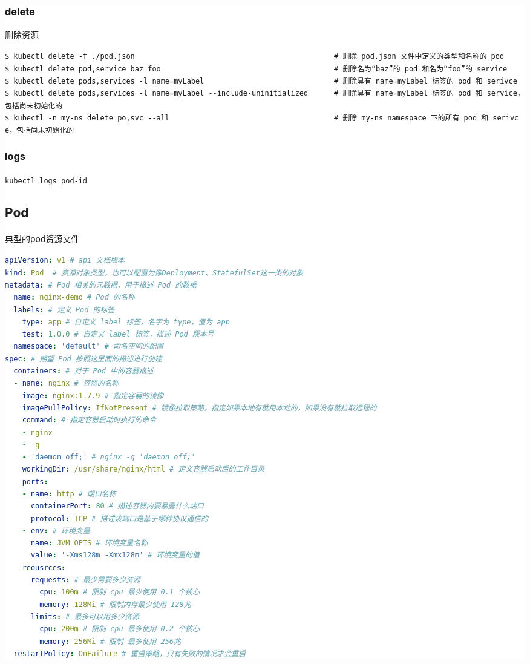 ### delete

删除资源

```shell
$ kubectl delete -f ./pod.json                                              # 删除 pod.json 文件中定义的类型和名称的 pod
$ kubectl delete pod,service baz foo                                        # 删除名为“baz”的 pod 和名为“foo”的 service
$ kubectl delete pods,services -l name=myLabel                              # 删除具有 name=myLabel 标签的 pod 和 serivce
$ kubectl delete pods,services -l name=myLabel --include-uninitialized      # 删除具有 name=myLabel 标签的 pod 和 service，包括尚未初始化的
$ kubectl -n my-ns delete po,svc --all                                      # 删除 my-ns namespace 下的所有 pod 和 serivce，包括尚未初始化的
```

### logs

```bash
kubectl logs pod-id
```





## Pod

典型的pod资源文件

```yaml
apiVersion: v1 # api 文档版本
kind: Pod  # 资源对象类型，也可以配置为像Deployment、StatefulSet这一类的对象
metadata: # Pod 相关的元数据，用于描述 Pod 的数据
  name: nginx-demo # Pod 的名称
  labels: # 定义 Pod 的标签
    type: app # 自定义 label 标签，名字为 type，值为 app
    test: 1.0.0 # 自定义 label 标签，描述 Pod 版本号
  namespace: 'default' # 命名空间的配置
spec: # 期望 Pod 按照这里面的描述进行创建
  containers: # 对于 Pod 中的容器描述
  - name: nginx # 容器的名称
    image: nginx:1.7.9 # 指定容器的镜像
    imagePullPolicy: IfNotPresent # 镜像拉取策略，指定如果本地有就用本地的，如果没有就拉取远程的
    command: # 指定容器启动时执行的命令
    - nginx
    - -g
    - 'daemon off;' # nginx -g 'daemon off;'
    workingDir: /usr/share/nginx/html # 定义容器启动后的工作目录
    ports:
    - name: http # 端口名称
      containerPort: 80 # 描述容器内要暴露什么端口
      protocol: TCP # 描述该端口是基于哪种协议通信的
    - env: # 环境变量
      name: JVM_OPTS # 环境变量名称
      value: '-Xms128m -Xmx128m' # 环境变量的值
    reousrces:
      requests: # 最少需要多少资源
        cpu: 100m # 限制 cpu 最少使用 0.1 个核心
        memory: 128Mi # 限制内存最少使用 128兆
      limits: # 最多可以用多少资源
        cpu: 200m # 限制 cpu 最多使用 0.2 个核心
        memory: 256Mi # 限制 最多使用 256兆
  restartPolicy: OnFailure # 重启策略，只有失败的情况才会重启
```

